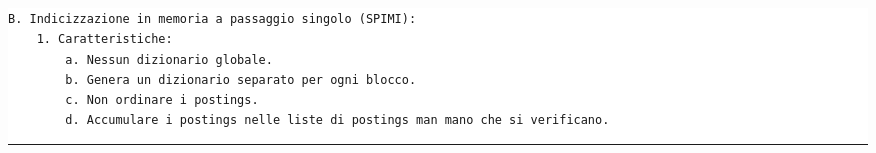     B. Indicizzazione in memoria a passaggio singolo (SPIMI):
        1. Caratteristiche:
            a. Nessun dizionario globale.
            b. Genera un dizionario separato per ogni blocco.
            c. Non ordinare i postings.
            d. Accumulare i postings nelle liste di postings man mano che si verificano.

---
